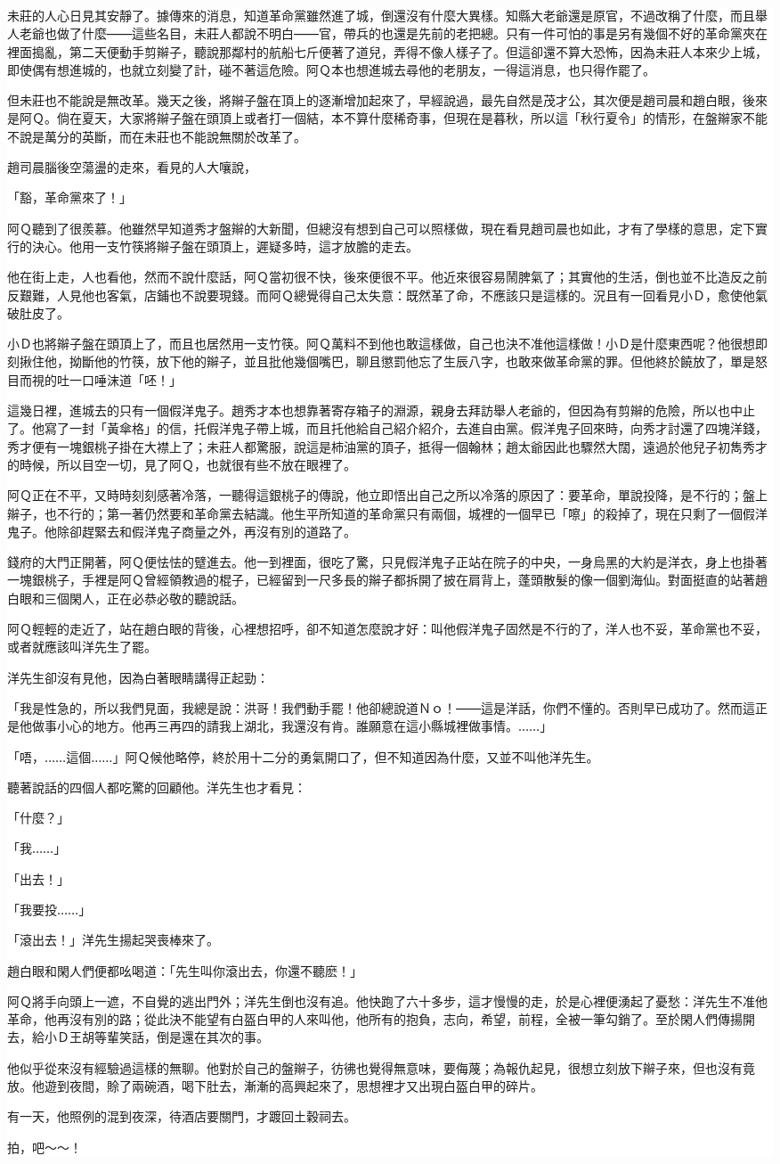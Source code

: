 未莊的人心日見其安靜了。據傳來的消息，知道革命黨雖然進了城，倒還沒有什麼大異樣。知縣大老爺還是原官，不過改稱了什麼，而且舉人老爺也做了什麼——這些名目，未莊人都說不明白——官，帶兵的也還是先前的老把總。只有一件可怕的事是另有幾個不好的革命黨夾在裡面搗亂，第二天便動手剪辮子，聽說那鄰村的航船七斤便著了道兒，弄得不像人樣子了。但這卻還不算大恐怖，因為未莊人本來少上城，即使偶有想進城的，也就立刻變了計，碰不著這危險。阿Ｑ本也想進城去尋他的老朋友，一得這消息，也只得作罷了。

但未莊也不能說是無改革。幾天之後，將辮子盤在頂上的逐漸增加起來了，早經說過，最先自然是茂才公，其次便是趙司晨和趙白眼，後來是阿Ｑ。倘在夏天，大家將辮子盤在頭頂上或者打一個結，本不算什麼稀奇事，但現在是暮秋，所以這「秋行夏令」的情形，在盤辮家不能不說是萬分的英斷，而在未莊也不能說無關於改革了。

趙司晨腦後空蕩盪的走來，看見的人大嚷說，

「豁，革命黨來了！」

阿Ｑ聽到了很羨慕。他雖然早知道秀才盤辮的大新聞，但總沒有想到自己可以照樣做，現在看見趙司晨也如此，才有了學樣的意思，定下實行的決心。他用一支竹筷將辮子盤在頭頂上，遲疑多時，這才放膽的走去。

他在街上走，人也看他，然而不說什麼話，阿Ｑ當初很不快，後來便很不平。他近來很容易鬧脾氣了；其實他的生活，倒也並不比造反之前反艱難，人見他也客氣，店鋪也不說要現錢。而阿Ｑ總覺得自己太失意：既然革了命，不應該只是這樣的。況且有一回看見小Ｄ，愈使他氣破肚皮了。

小Ｄ也將辮子盤在頭頂上了，而且也居然用一支竹筷。阿Ｑ萬料不到他也敢這樣做，自己也決不准他這樣做！小Ｄ是什麼東西呢？他很想即刻揪住他，拗斷他的竹筷，放下他的辮子，並且批他幾個嘴巴，聊且懲罰他忘了生辰八字，也敢來做革命黨的罪。但他終於饒放了，單是怒目而視的吐一口唾沫道「呸！」

這幾日裡，進城去的只有一個假洋鬼子。趙秀才本也想靠著寄存箱子的淵源，親身去拜訪舉人老爺的，但因為有剪辮的危險，所以也中止了。他寫了一封「黃傘格」的信，托假洋鬼子帶上城，而且托他給自己紹介紹介，去進自由黨。假洋鬼子回來時，向秀才討還了四塊洋錢，秀才便有一塊銀桃子掛在大襟上了；未莊人都驚服，說這是柿油黨的頂子，抵得一個翰林；趙太爺因此也驟然大闊，遠過於他兒子初雋秀才的時候，所以目空一切，見了阿Ｑ，也就很有些不放在眼裡了。

阿Ｑ正在不平，又時時刻刻感著冷落，一聽得這銀桃子的傳說，他立即悟出自己之所以冷落的原因了：要革命，單說投降，是不行的；盤上辮子，也不行的；第一著仍然要和革命黨去結識。他生平所知道的革命黨只有兩個，城裡的一個早已「嚓」的殺掉了，現在只剩了一個假洋鬼子。他除卻趕緊去和假洋鬼子商量之外，再沒有別的道路了。

錢府的大門正開著，阿Ｑ便怯怯的躄進去。他一到裡面，很吃了驚，只見假洋鬼子正站在院子的中央，一身烏黑的大約是洋衣，身上也掛著一塊銀桃子，手裡是阿Ｑ曾經領教過的棍子，已經留到一尺多長的辮子都拆開了披在肩背上，蓬頭散髮的像一個劉海仙。對面挺直的站著趙白眼和三個閑人，正在必恭必敬的聽說話。

阿Ｑ輕輕的走近了，站在趙白眼的背後，心裡想招呼，卻不知道怎麼說才好：叫他假洋鬼子固然是不行的了，洋人也不妥，革命黨也不妥，或者就應該叫洋先生了罷。

洋先生卻沒有見他，因為白著眼睛講得正起勁：

「我是性急的，所以我們見面，我總是說：洪哥！我們動手罷！他卻總說道Ｎｏ！——這是洋話，你們不懂的。否則早已成功了。然而這正是他做事小心的地方。他再三再四的請我上湖北，我還沒有肯。誰願意在這小縣城裡做事情。……」

「唔，……這個……」阿Ｑ候他略停，終於用十二分的勇氣開口了，但不知道因為什麼，又並不叫他洋先生。

聽著說話的四個人都吃驚的回顧他。洋先生也才看見：

「什麼？」

「我……」

「出去！」

「我要投……」

「滾出去！」洋先生揚起哭喪棒來了。

趙白眼和閑人們便都吆喝道：「先生叫你滾出去，你還不聽麽！」

阿Ｑ將手向頭上一遮，不自覺的逃出門外；洋先生倒也沒有追。他快跑了六十多步，這才慢慢的走，於是心裡便湧起了憂愁：洋先生不准他革命，他再沒有別的路；從此決不能望有白盔白甲的人來叫他，他所有的抱負，志向，希望，前程，全被一筆勾銷了。至於閑人們傳揚開去，給小Ｄ王胡等輩笑話，倒是還在其次的事。

他似乎從來沒有經驗過這樣的無聊。他對於自己的盤辮子，彷彿也覺得無意味，要侮蔑；為報仇起見，很想立刻放下辮子來，但也沒有竟放。他遊到夜間，賒了兩碗酒，喝下肚去，漸漸的高興起來了，思想裡才又出現白盔白甲的碎片。

有一天，他照例的混到夜深，待酒店要關門，才踱回土穀祠去。

拍，吧～～！
